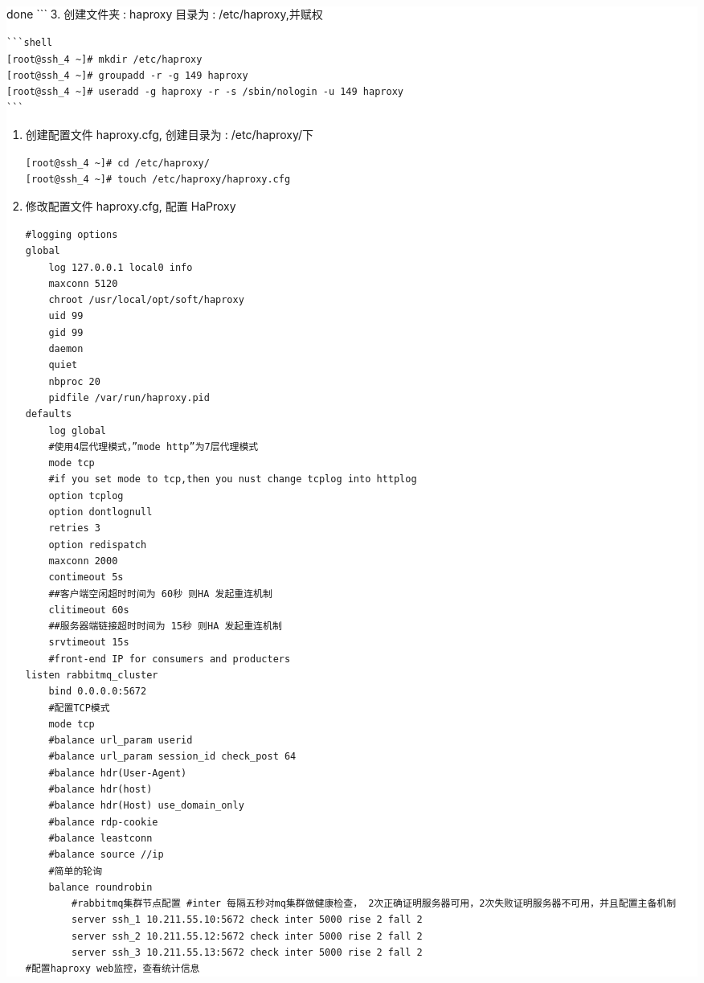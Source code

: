 done
    ```
3. 创建文件夹 : haproxy 目录为 : /etc/haproxy,并赋权
    
    ```shell
    [root@ssh_4 ~]# mkdir /etc/haproxy
    [root@ssh_4 ~]# groupadd -r -g 149 haproxy
    [root@ssh_4 ~]# useradd -g haproxy -r -s /sbin/nologin -u 149 haproxy
    ```
    
1. 创建配置文件 haproxy.cfg, 创建目录为 : /etc/haproxy/下

    ```shell
    [root@ssh_4 ~]# cd /etc/haproxy/
    [root@ssh_4 ~]# touch /etc/haproxy/haproxy.cfg
    ```
2. 修改配置文件 haproxy.cfg, 配置 HaProxy
    
    ```shell
    #logging options
    global
        log 127.0.0.1 local0 info
        maxconn 5120
        chroot /usr/local/opt/soft/haproxy
        uid 99
        gid 99
        daemon
        quiet
        nbproc 20
        pidfile /var/run/haproxy.pid
    defaults
        log global
        #使用4层代理模式，”mode http”为7层代理模式
        mode tcp
        #if you set mode to tcp,then you nust change tcplog into httplog
        option tcplog
        option dontlognull
        retries 3
        option redispatch
        maxconn 2000
        contimeout 5s
        ##客户端空闲超时时间为 60秒 则HA 发起重连机制
        clitimeout 60s
        ##服务器端链接超时时间为 15秒 则HA 发起重连机制
        srvtimeout 15s
        #front-end IP for consumers and producters
    listen rabbitmq_cluster
        bind 0.0.0.0:5672
        #配置TCP模式
        mode tcp
        #balance url_param userid
        #balance url_param session_id check_post 64
        #balance hdr(User-Agent)
        #balance hdr(host)
        #balance hdr(Host) use_domain_only
        #balance rdp-cookie
        #balance leastconn
        #balance source //ip
        #简单的轮询
        balance roundrobin
            #rabbitmq集群节点配置 #inter 每隔五秒对mq集群做健康检查， 2次正确证明服务器可用，2次失败证明服务器不可用，并且配置主备机制
            server ssh_1 10.211.55.10:5672 check inter 5000 rise 2 fall 2
            server ssh_2 10.211.55.12:5672 check inter 5000 rise 2 fall 2
            server ssh_3 10.211.55.13:5672 check inter 5000 rise 2 fall 2
    #配置haproxy web监控，查看统计信息